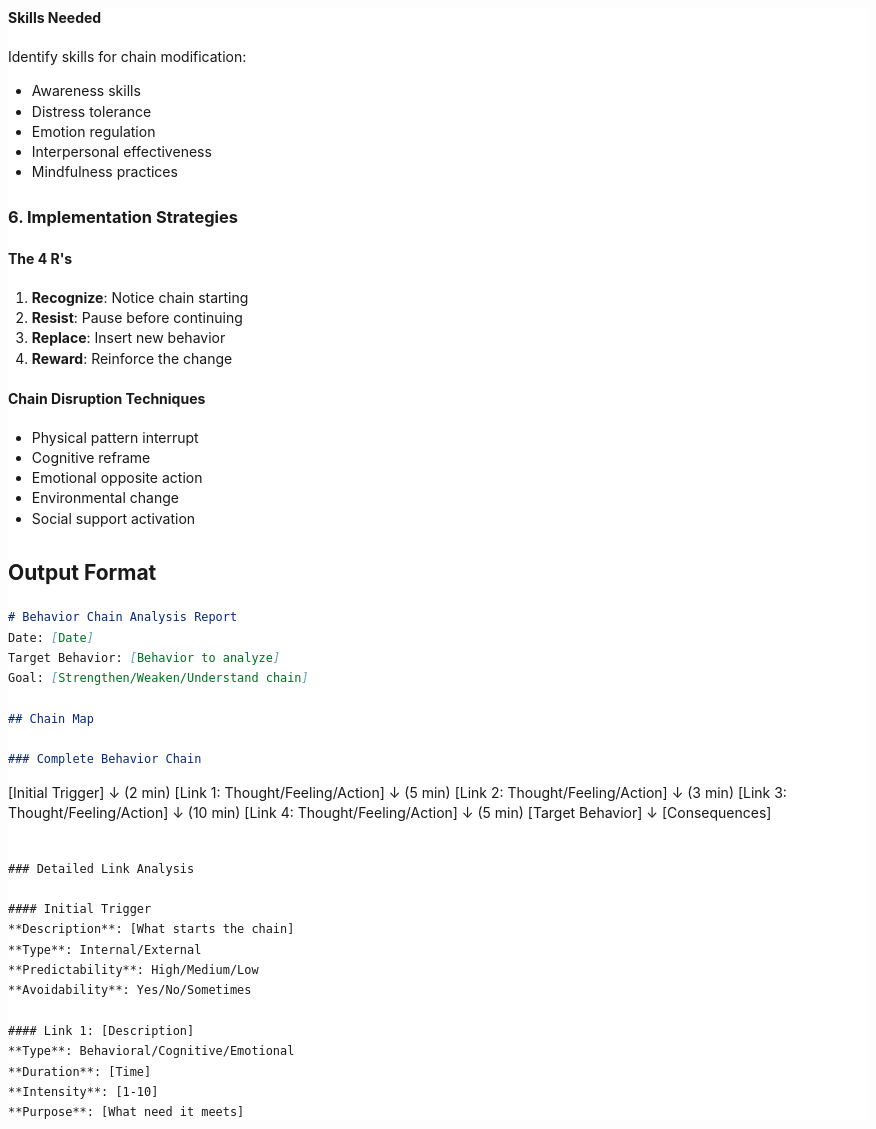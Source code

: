 #### Skills Needed
Identify skills for chain modification:
- Awareness skills
- Distress tolerance
- Emotion regulation
- Interpersonal effectiveness
- Mindfulness practices

### 6. Implementation Strategies

#### The 4 R's
1. **Recognize**: Notice chain starting
2. **Resist**: Pause before continuing
3. **Replace**: Insert new behavior
4. **Reward**: Reinforce the change

#### Chain Disruption Techniques
- Physical pattern interrupt
- Cognitive reframe
- Emotional opposite action
- Environmental change
- Social support activation

## Output Format

```markdown
# Behavior Chain Analysis Report
Date: [Date]
Target Behavior: [Behavior to analyze]
Goal: [Strengthen/Weaken/Understand chain]

## Chain Map

### Complete Behavior Chain
```
[Initial Trigger]
    ↓ (2 min)
[Link 1: Thought/Feeling/Action]
    ↓ (5 min)
[Link 2: Thought/Feeling/Action]
    ↓ (3 min)
[Link 3: Thought/Feeling/Action]
    ↓ (10 min)
[Link 4: Thought/Feeling/Action]
    ↓ (5 min)
[Target Behavior]
    ↓
[Consequences]
```

### Detailed Link Analysis

#### Initial Trigger
**Description**: [What starts the chain]
**Type**: Internal/External
**Predictability**: High/Medium/Low
**Avoidability**: Yes/No/Sometimes

#### Link 1: [Description]
**Type**: Behavioral/Cognitive/Emotional
**Duration**: [Time]
**Intensity**: [1-10]
**Purpose**: [What need it meets]
```